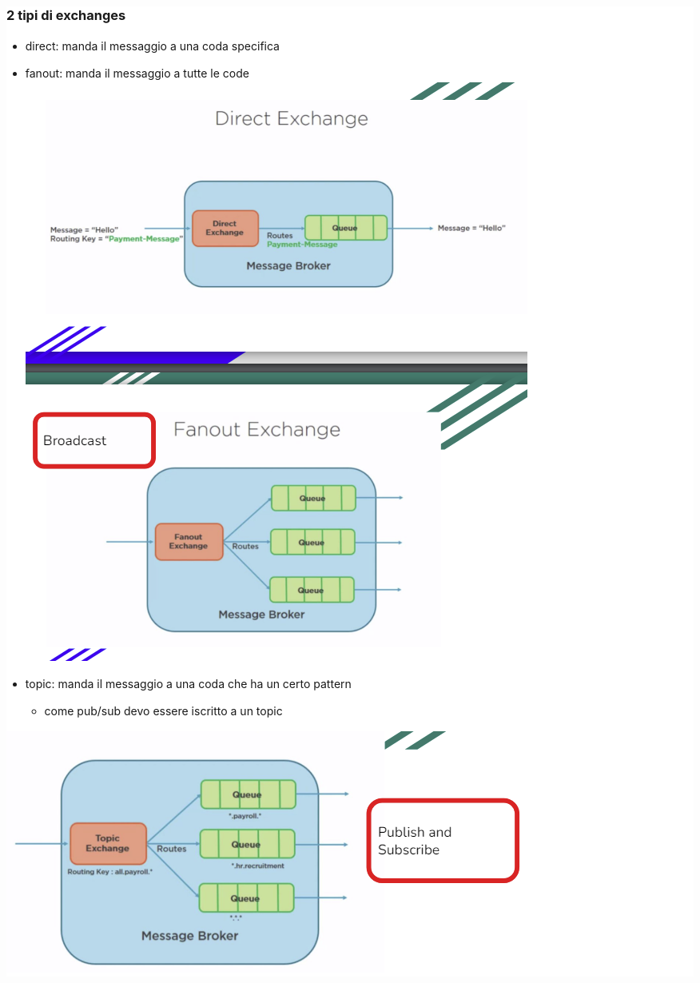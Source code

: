### 2 tipi di exchanges

- direct: manda il messaggio a una coda specifica
- fanout: manda il messaggio a tutte le code
  ![alt text](image-10.png)
- topic: manda il messaggio a una coda che ha un certo pattern

  - come pub/sub devo essere iscritto a un topic

![alt text](image-11.png)
